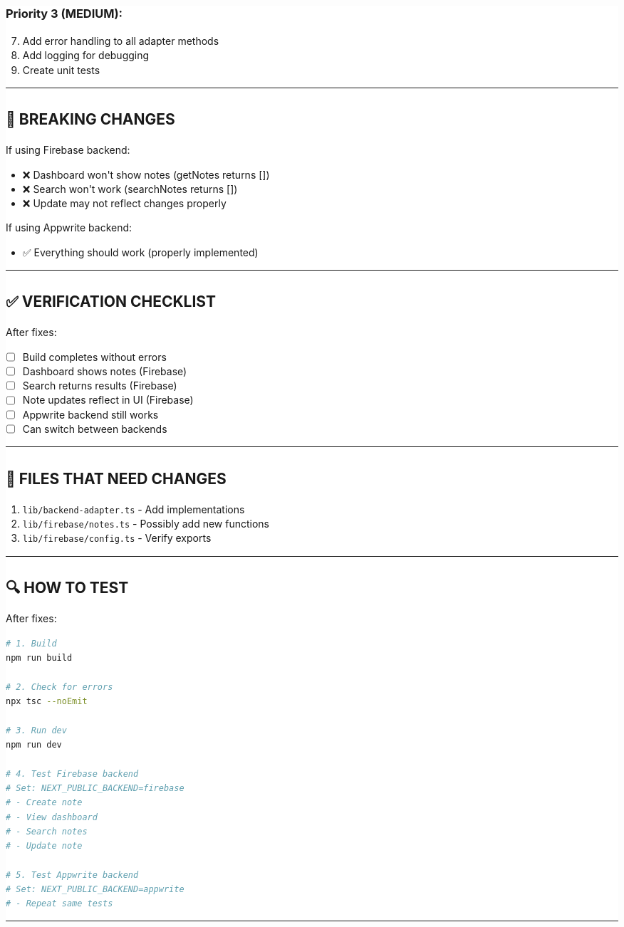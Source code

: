 ### **Priority 3 (MEDIUM):**
7. Add error handling to all adapter methods
8. Add logging for debugging
9. Create unit tests

---

## 🚨 **BREAKING CHANGES**

If using Firebase backend:
- ❌ Dashboard won't show notes (getNotes returns [])
- ❌ Search won't work (searchNotes returns [])
- ❌ Update may not reflect changes properly

If using Appwrite backend:
- ✅ Everything should work (properly implemented)

---

## ✅ **VERIFICATION CHECKLIST**

After fixes:
- [ ] Build completes without errors
- [ ] Dashboard shows notes (Firebase)
- [ ] Search returns results (Firebase)
- [ ] Note updates reflect in UI (Firebase)
- [ ] Appwrite backend still works
- [ ] Can switch between backends

---

## 📝 **FILES THAT NEED CHANGES**

1. `lib/backend-adapter.ts` - Add implementations
2. `lib/firebase/notes.ts` - Possibly add new functions
3. `lib/firebase/config.ts` - Verify exports

---

## 🔍 **HOW TO TEST**

After fixes:
```bash
# 1. Build
npm run build

# 2. Check for errors
npx tsc --noEmit

# 3. Run dev
npm run dev

# 4. Test Firebase backend
# Set: NEXT_PUBLIC_BACKEND=firebase
# - Create note
# - View dashboard
# - Search notes
# - Update note

# 5. Test Appwrite backend  
# Set: NEXT_PUBLIC_BACKEND=appwrite
# - Repeat same tests
```

---